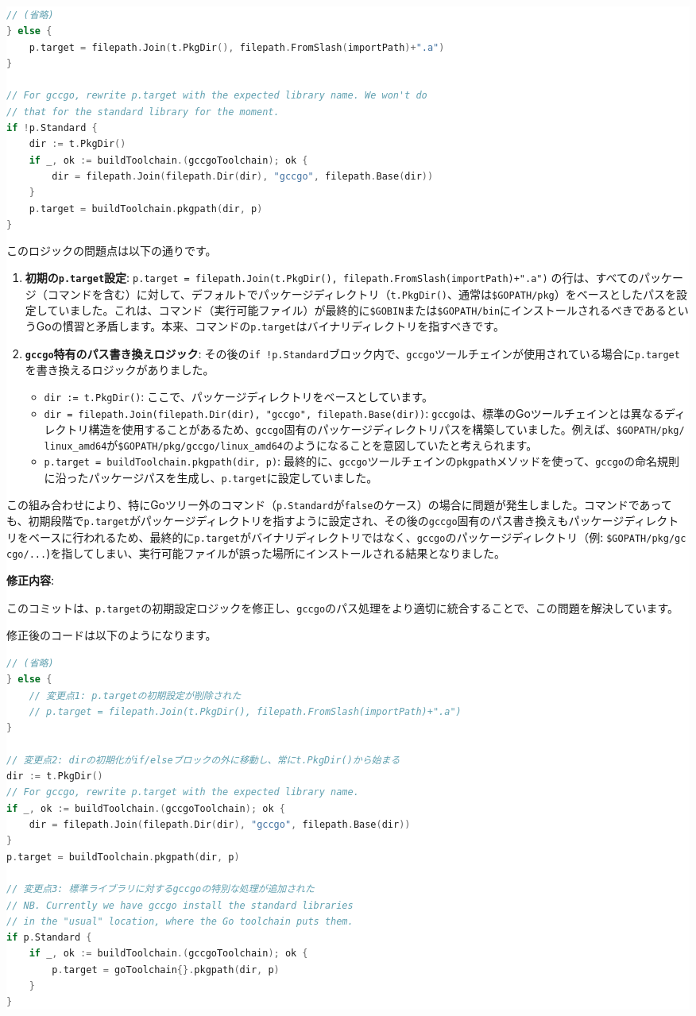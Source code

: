 ```go
// (省略)
} else {
    p.target = filepath.Join(t.PkgDir(), filepath.FromSlash(importPath)+".a")
}

// For gccgo, rewrite p.target with the expected library name. We won't do
// that for the standard library for the moment.
if !p.Standard {
    dir := t.PkgDir()
    if _, ok := buildToolchain.(gccgoToolchain); ok {
        dir = filepath.Join(filepath.Dir(dir), "gccgo", filepath.Base(dir))
    }
    p.target = buildToolchain.pkgpath(dir, p)
}
```

このロジックの問題点は以下の通りです。

1.  **初期の`p.target`設定**: `p.target = filepath.Join(t.PkgDir(), filepath.FromSlash(importPath)+".a")` の行は、すべてのパッケージ（コマンドを含む）に対して、デフォルトでパッケージディレクトリ（`t.PkgDir()`、通常は`$GOPATH/pkg`）をベースとしたパスを設定していました。これは、コマンド（実行可能ファイル）が最終的に`$GOBIN`または`$GOPATH/bin`にインストールされるべきであるというGoの慣習と矛盾します。本来、コマンドの`p.target`はバイナリディレクトリを指すべきです。

2.  **`gccgo`特有のパス書き換えロジック**: その後の`if !p.Standard`ブロック内で、`gccgo`ツールチェインが使用されている場合に`p.target`を書き換えるロジックがありました。
    *   `dir := t.PkgDir()`: ここで、パッケージディレクトリをベースとしています。
    *   `dir = filepath.Join(filepath.Dir(dir), "gccgo", filepath.Base(dir))`: `gccgo`は、標準のGoツールチェインとは異なるディレクトリ構造を使用することがあるため、`gccgo`固有のパッケージディレクトリパスを構築していました。例えば、`$GOPATH/pkg/linux_amd64`が`$GOPATH/pkg/gccgo/linux_amd64`のようになることを意図していたと考えられます。
    *   `p.target = buildToolchain.pkgpath(dir, p)`: 最終的に、`gccgo`ツールチェインの`pkgpath`メソッドを使って、`gccgo`の命名規則に沿ったパッケージパスを生成し、`p.target`に設定していました。

この組み合わせにより、特にGoツリー外のコマンド（`p.Standard`が`false`のケース）の場合に問題が発生しました。コマンドであっても、初期段階で`p.target`がパッケージディレクトリを指すように設定され、その後の`gccgo`固有のパス書き換えもパッケージディレクトリをベースに行われるため、最終的に`p.target`がバイナリディレクトリではなく、`gccgo`のパッケージディレクトリ（例: `$GOPATH/pkg/gccgo/...`)を指してしまい、実行可能ファイルが誤った場所にインストールされる結果となりました。

**修正内容**:

このコミットは、`p.target`の初期設定ロジックを修正し、`gccgo`のパス処理をより適切に統合することで、この問題を解決しています。

修正後のコードは以下のようになります。

```go
// (省略)
} else {
    // 変更点1: p.targetの初期設定が削除された
    // p.target = filepath.Join(t.PkgDir(), filepath.FromSlash(importPath)+".a")
}

// 変更点2: dirの初期化がif/elseブロックの外に移動し、常にt.PkgDir()から始まる
dir := t.PkgDir()
// For gccgo, rewrite p.target with the expected library name.
if _, ok := buildToolchain.(gccgoToolchain); ok {
    dir = filepath.Join(filepath.Dir(dir), "gccgo", filepath.Base(dir))
}
p.target = buildToolchain.pkgpath(dir, p)

// 変更点3: 標準ライブラリに対するgccgoの特別な処理が追加された
// NB. Currently we have gccgo install the standard libraries
// in the "usual" location, where the Go toolchain puts them.
if p.Standard {
    if _, ok := buildToolchain.(gccgoToolchain); ok {
        p.target = goToolchain{}.pkgpath(dir, p)
    }
}
```
